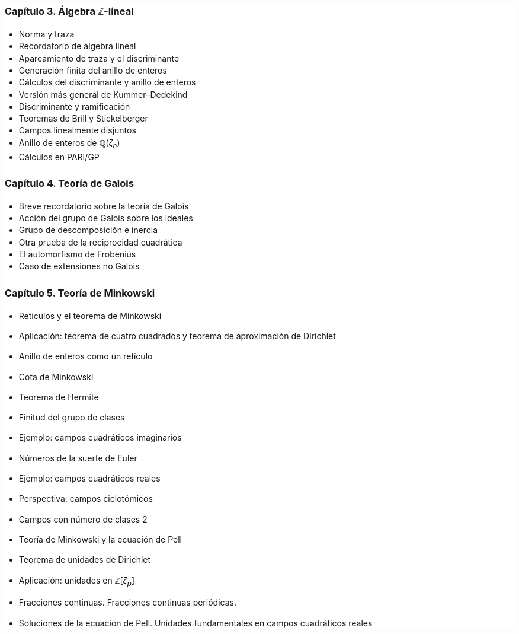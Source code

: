 ### Capítulo 3. Álgebra $\mathbb{Z}$-lineal

* Norma y traza
* Recordatorio de álgebra lineal
* Apareamiento de traza y el discriminante
* Generación finita del anillo de enteros
* Cálculos del discriminante y anillo de enteros
* Versión más general de Kummer–Dedekind
* Discriminante y ramificación
* Teoremas de Brill y Stickelberger
* Campos linealmente disjuntos
* Anillo de enteros de $\mathbb{Q} (\zeta_n)$
* Cálculos en PARI/GP


### Capítulo 4. Teoría de Galois

* Breve recordatorio sobre la teoría de Galois
* Acción del grupo de Galois sobre los ideales
* Grupo de descomposición e inercia
* Otra prueba de la reciprocidad cuadrática
* El automorfismo de Frobenius
* Caso de extensiones no Galois


### Capítulo 5. Teoría de Minkowski

* Retículos y el teorema de Minkowski

* Aplicación: teorema de cuatro cuadrados y teorema de aproximación de Dirichlet

* Anillo de enteros como un retículo

* Cota de Minkowski

* Teorema de Hermite

* Finitud del grupo de clases

* Ejemplo: campos cuadráticos imaginarios

* Números de la suerte de Euler

* Ejemplo: campos cuadráticos reales

* Perspectiva: campos ciclotómicos

* Campos con número de clases 2

* Teoría de Minkowski y la ecuación de Pell

* Teorema de unidades de Dirichlet

* Aplicación: unidades en $\mathbb{Z} [\zeta_p]$

* Fracciones continuas. Fracciones continuas periódicas.

* Soluciones de la ecuación de Pell. Unidades fundamentales en campos
  cuadráticos reales
